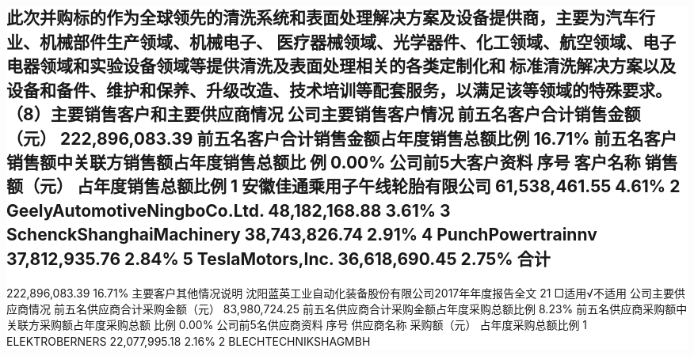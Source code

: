 此次并购标的作为全球领先的清洗系统和表面处理解决方案及设备提供商，主要为汽车行业、机械部件生产领域、机械电子、
医疗器械领域、光学器件、化工领域、航空领域、电子电器领域和实验设备领域等提供清洗及表面处理相关的各类定制化和
标准清洗解决方案以及设备和备件、维护和保养、升级改造、技术培训等配套服务，以满足该等领域的特殊要求。
（8）主要销售客户和主要供应商情况
公司主要销售客户情况
前五名客户合计销售金额（元）
222,896,083.39
前五名客户合计销售金额占年度销售总额比例
16.71%
前五名客户销售额中关联方销售额占年度销售总额比
例
0.00%
公司前5大客户资料
序号
客户名称
销售额（元）
占年度销售总额比例
1
安徽佳通乘用子午线轮胎有限公司
61,538,461.55
4.61%
2
GeelyAutomotiveNingboCo.Ltd.
48,182,168.88
3.61%
3
SchenckShanghaiMachinery
38,743,826.74
2.91%
4
PunchPowertrainnv
37,812,935.76
2.84%
5
TeslaMotors,Inc.
36,618,690.45
2.75%
合计
--
222,896,083.39
16.71%
主要客户其他情况说明
沈阳蓝英工业自动化装备股份有限公司2017年年度报告全文
21
□适用√不适用
公司主要供应商情况
前五名供应商合计采购金额（元）
83,980,724.25
前五名供应商合计采购金额占年度采购总额比例
8.23%
前五名供应商采购额中关联方采购额占年度采购总额
比例
0.00%
公司前5名供应商资料
序号
供应商名称
采购额（元）
占年度采购总额比例
1
ELEKTROBERNERS
22,077,995.18
2.16%
2
BLECHTECHNIKSHAGMBH